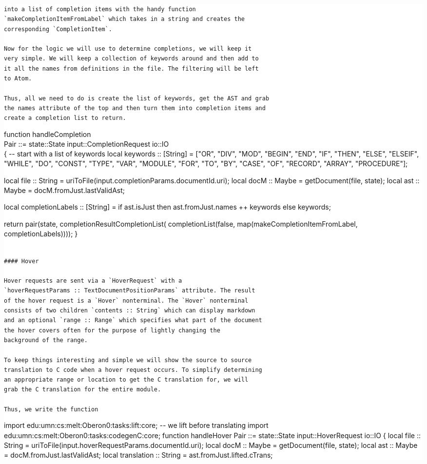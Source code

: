 ```
into a list of completion items with the handy function
`makeCompletionItemFromLabel` which takes in a string and creates the
corresponding `CompletionItem`.

Now for the logic we will use to determine completions, we will keep it
very simple. We will keep a collection of keywords around and then add to
it all the names from definitions in the file. The filtering will be left
to Atom.

Thus, all we need to do is create the list of keywords, get the AST and grab
the names attribute of the top and then turn them into completion items and
create a completion list to return.

```
function handleCompletion                                                       
Pair<State CompletionResult> ::= state::State input::CompletionRequest io::IO   
{
  -- start with a list of keywords
  local keywords :: [String] = ["OR", "DIV", "MOD", "BEGIN", "END", "IF", "THEN", "ELSE", "ELSEIF",
  "WHILE", "DO", "CONST", "TYPE", "VAR", "MODULE", "FOR", "TO", "BY", "CASE", "OF", "RECORD", "ARRAY", "PROCEDURE"];                        

  local file :: String = uriToFile(input.completionParams.documentId.uri);
  local docM :: Maybe<LSPDocument> = getDocument(file, state);
  local ast :: Maybe<Decorated Module> = docM.fromJust.lastValidAst;

  local completionLabels :: [String] =
    if ast.isJust then ast.fromJust.names ++ keywords else keywords;

  return pair(state, completionResultCompletionList(
    completionList(false, map(makeCompletionItemFromLabel, completionLabels))));
}
```

#### Hover

Hover requests are sent via a `HoverRequest` with a
`hoverRequestParams :: TextDocumentPositionParams` attribute. The result
of the hover request is a `Hover` nonterminal. The `Hover` nonterminal
consists of two children `contents :: String` which can display markdown
and an optional `range :: Range` which specifies what part of the document
the hover covers often for the purpose of lightly changing the
background of the range.

To keep things interesting and simple we will show the source to source
translation to C code when a hover request occurs. To simplify determining
an appropriate range or location to get the C translation for, we will
grab the C translation for the entire module.

Thus, we write the function
```
import edu:umn:cs:melt:Oberon0:tasks:lift:core; -- we lift before translating
import edu:umn:cs:melt:Oberon0:tasks:codegenC:core;
function handleHover
Pair<State HoverResult> ::= state::State input::HoverRequest io::IO
{
  local file :: String = uriToFile(input.hoverRequestParams.documentId.uri);
  local docM :: Maybe<LSPDocument> = getDocument(file, state);
  local ast :: Maybe<Decorated Module> = docM.fromJust.lastValidAst;
  local translation :: String = ast.fromJust.lifted.cTrans;

